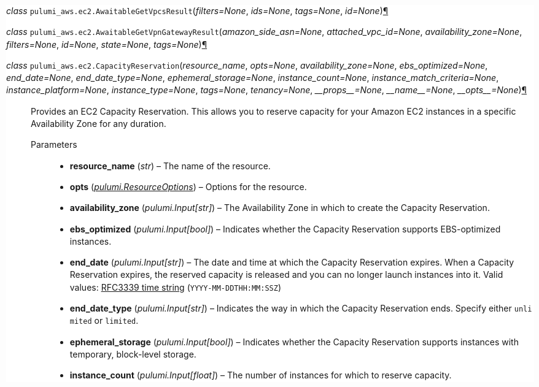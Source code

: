 <dl class="class">
<dt id="pulumi_aws.ec2.AwaitableGetVpcsResult">
<em class="property">class </em><code class="sig-prename descclassname">pulumi_aws.ec2.</code><code class="sig-name descname">AwaitableGetVpcsResult</code><span class="sig-paren">(</span><em class="sig-param">filters=None</em>, <em class="sig-param">ids=None</em>, <em class="sig-param">tags=None</em>, <em class="sig-param">id=None</em><span class="sig-paren">)</span><a class="headerlink" href="#pulumi_aws.ec2.AwaitableGetVpcsResult" title="Permalink to this definition">¶</a></dt>
<dd></dd></dl>

<dl class="class">
<dt id="pulumi_aws.ec2.AwaitableGetVpnGatewayResult">
<em class="property">class </em><code class="sig-prename descclassname">pulumi_aws.ec2.</code><code class="sig-name descname">AwaitableGetVpnGatewayResult</code><span class="sig-paren">(</span><em class="sig-param">amazon_side_asn=None</em>, <em class="sig-param">attached_vpc_id=None</em>, <em class="sig-param">availability_zone=None</em>, <em class="sig-param">filters=None</em>, <em class="sig-param">id=None</em>, <em class="sig-param">state=None</em>, <em class="sig-param">tags=None</em><span class="sig-paren">)</span><a class="headerlink" href="#pulumi_aws.ec2.AwaitableGetVpnGatewayResult" title="Permalink to this definition">¶</a></dt>
<dd></dd></dl>

<dl class="class">
<dt id="pulumi_aws.ec2.CapacityReservation">
<em class="property">class </em><code class="sig-prename descclassname">pulumi_aws.ec2.</code><code class="sig-name descname">CapacityReservation</code><span class="sig-paren">(</span><em class="sig-param">resource_name</em>, <em class="sig-param">opts=None</em>, <em class="sig-param">availability_zone=None</em>, <em class="sig-param">ebs_optimized=None</em>, <em class="sig-param">end_date=None</em>, <em class="sig-param">end_date_type=None</em>, <em class="sig-param">ephemeral_storage=None</em>, <em class="sig-param">instance_count=None</em>, <em class="sig-param">instance_match_criteria=None</em>, <em class="sig-param">instance_platform=None</em>, <em class="sig-param">instance_type=None</em>, <em class="sig-param">tags=None</em>, <em class="sig-param">tenancy=None</em>, <em class="sig-param">__props__=None</em>, <em class="sig-param">__name__=None</em>, <em class="sig-param">__opts__=None</em><span class="sig-paren">)</span><a class="headerlink" href="#pulumi_aws.ec2.CapacityReservation" title="Permalink to this definition">¶</a></dt>
<dd><p>Provides an EC2 Capacity Reservation. This allows you to reserve capacity for your Amazon EC2 instances in a specific Availability Zone for any duration.</p>
<dl class="field-list simple">
<dt class="field-odd">Parameters</dt>
<dd class="field-odd"><ul class="simple">
<li><p><strong>resource_name</strong> (<em>str</em>) – The name of the resource.</p></li>
<li><p><strong>opts</strong> (<a class="reference internal" href="../../pulumi/#pulumi.ResourceOptions" title="pulumi.ResourceOptions"><em>pulumi.ResourceOptions</em></a>) – Options for the resource.</p></li>
<li><p><strong>availability_zone</strong> (<em>pulumi.Input</em><em>[</em><em>str</em><em>]</em>) – The Availability Zone in which to create the Capacity Reservation.</p></li>
<li><p><strong>ebs_optimized</strong> (<em>pulumi.Input</em><em>[</em><em>bool</em><em>]</em>) – Indicates whether the Capacity Reservation supports EBS-optimized instances.</p></li>
<li><p><strong>end_date</strong> (<em>pulumi.Input</em><em>[</em><em>str</em><em>]</em>) – The date and time at which the Capacity Reservation expires. When a Capacity Reservation expires, the reserved capacity is released and you can no longer launch instances into it. Valid values: <a class="reference external" href="https://tools.ietf.org/html/rfc3339#section-5.8">RFC3339 time string</a> (<code class="docutils literal notranslate"><span class="pre">YYYY-MM-DDTHH:MM:SSZ</span></code>)</p></li>
<li><p><strong>end_date_type</strong> (<em>pulumi.Input</em><em>[</em><em>str</em><em>]</em>) – Indicates the way in which the Capacity Reservation ends. Specify either <code class="docutils literal notranslate"><span class="pre">unlimited</span></code> or <code class="docutils literal notranslate"><span class="pre">limited</span></code>.</p></li>
<li><p><strong>ephemeral_storage</strong> (<em>pulumi.Input</em><em>[</em><em>bool</em><em>]</em>) – Indicates whether the Capacity Reservation supports instances with temporary, block-level storage.</p></li>
<li><p><strong>instance_count</strong> (<em>pulumi.Input</em><em>[</em><em>float</em><em>]</em>) – The number of instances for which to reserve capacity.</p></li>